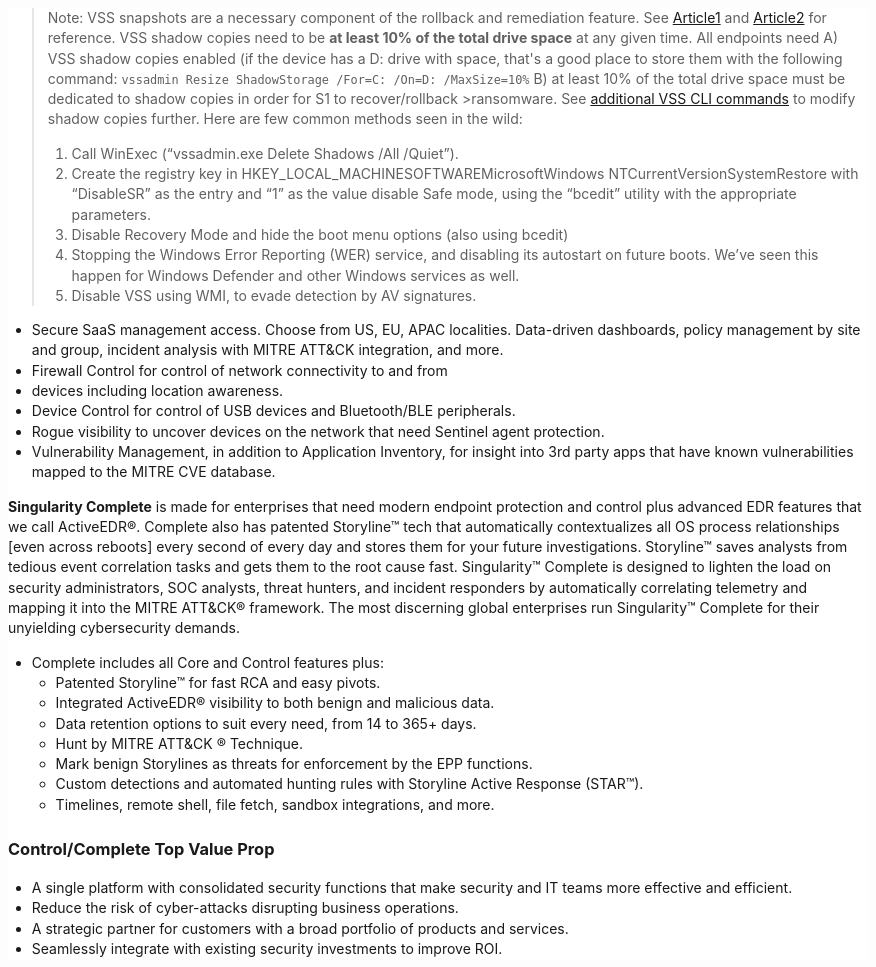 > Note: VSS snapshots are a necessary component of the rollback and remediation feature. See [Article1](https://www.cybervigilance.uk/post/sentinelone-how-does-rollback-work) and [Article2](https://www.sentinelone.com/blog/dont-touch-backup-buddy-ransomware-trying-increase-payout/) for reference.
> VSS shadow copies need to be __at least 10% of the total drive space__ at any given time.
> All endpoints need A) VSS shadow copies enabled (if the device has a D: drive with space, that's a good place to store them with the following command: `vssadmin
> Resize ShadowStorage /For=C: /On=D: /MaxSize=10%`
> B) at least 10% of the total drive space must be dedicated to shadow copies in order for S1 to recover/rollback >ransomware.
> See [additional VSS CLI commands](https://www.thewindowsclub.com/use-vssadmin-command-line-to-manage-vss-in-windows) to modify shadow copies further.
> Here are few common methods seen in the wild:
> 1. Call WinExec (“vssadmin.exe Delete Shadows /All /Quiet”).
> 2. Create the registry key in HKEY_LOCAL_MACHINESOFTWAREMicrosoftWindows NTCurrentVersionSystemRestore with “DisableSR” as the entry and “1” as the value disable 
> Safe mode, using the “bcedit” utility with the appropriate parameters.
> 3. Disable Recovery Mode and hide the boot menu options (also using bcedit)
> 4. Stopping the Windows Error Reporting (WER) service, and disabling its autostart on future boots. We’ve seen this happen for Windows Defender and other Windows
> services as well.
> 5. Disable VSS using WMI, to evade detection by AV signatures.

 - Secure SaaS management access. Choose from US, EU, APAC localities. Data-driven dashboards, policy management by site and group, incident analysis with MITRE ATT&CK integration, and more.
 - Firewall Control for control of network connectivity to and from
 - devices including location awareness.
 - Device Control for control of USB devices and Bluetooth/BLE peripherals.
 - Rogue visibility to uncover devices on the network that need Sentinel agent protection.
 - Vulnerability Management, in addition to Application Inventory, for insight into 3rd party apps that have known vulnerabilities mapped to the MITRE CVE database.

__Singularity Complete__ is made for enterprises that need modern endpoint protection and control plus advanced EDR features that we call ActiveEDR®. Complete also has patented Storyline™ tech that automatically contextualizes all OS process relationships [even across reboots] every second of every day and stores them for your future investigations. Storyline™ saves analysts from tedious event correlation tasks and gets them to the root cause fast. Singularity™  Complete is designed to lighten the load on security administrators, SOC analysts, threat hunters, and incident responders by automatically correlating telemetry and mapping it into the MITRE ATT&CK® framework. The most discerning global enterprises run Singularity™ Complete for their unyielding cybersecurity demands.

- Complete includes all Core and Control features plus:
  - Patented Storyline™ for fast RCA and easy pivots.
  - Integrated ActiveEDR® visibility to both benign and malicious data.
  - Data retention options to suit every need, from 14 to 365+ days.
  - Hunt by MITRE ATT&CK ® Technique.
  - Mark benign Storylines as threats for enforcement by the EPP functions.
  - Custom detections and automated hunting rules with Storyline Active Response (STAR™).
  - Timelines, remote shell, file fetch, sandbox integrations, and more.

### Control/Complete Top Value Prop
- A single platform with consolidated security functions that make security and IT teams more effective and efficient.
- Reduce the risk of cyber-attacks disrupting business operations.
- A strategic partner for customers with a broad portfolio of products and services.
- Seamlessly integrate with existing security investments to improve ROI.
